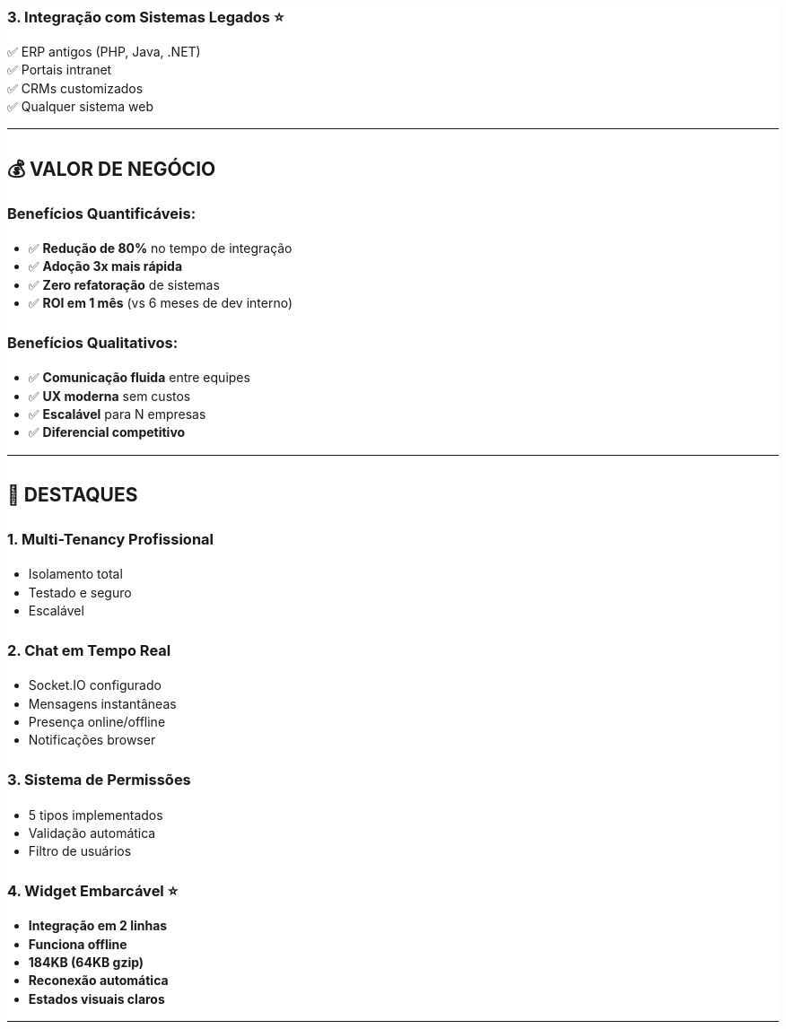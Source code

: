 ### **3. Integração com Sistemas Legados** ⭐
✅ ERP antigos (PHP, Java, .NET)  
✅ Portais intranet  
✅ CRMs customizados  
✅ Qualquer sistema web  

---

## 💰 **VALOR DE NEGÓCIO**

### **Benefícios Quantificáveis:**

- ✅ **Redução de 80%** no tempo de integração
- ✅ **Adoção 3x mais rápida** 
- ✅ **Zero refatoração** de sistemas
- ✅ **ROI em 1 mês** (vs 6 meses de dev interno)

### **Benefícios Qualitativos:**

- ✅ **Comunicação fluida** entre equipes
- ✅ **UX moderna** sem custos
- ✅ **Escalável** para N empresas
- ✅ **Diferencial competitivo**

---

## 🎊 **DESTAQUES**

### **1. Multi-Tenancy Profissional**
- Isolamento total
- Testado e seguro
- Escalável

### **2. Chat em Tempo Real**
- Socket.IO configurado
- Mensagens instantâneas
- Presença online/offline
- Notificações browser

### **3. Sistema de Permissões**
- 5 tipos implementados
- Validação automática
- Filtro de usuários

### **4. Widget Embarcável** ⭐
- **Integração em 2 linhas**
- **Funciona offline**
- **184KB (64KB gzip)**
- **Reconexão automática**
- **Estados visuais claros**

---